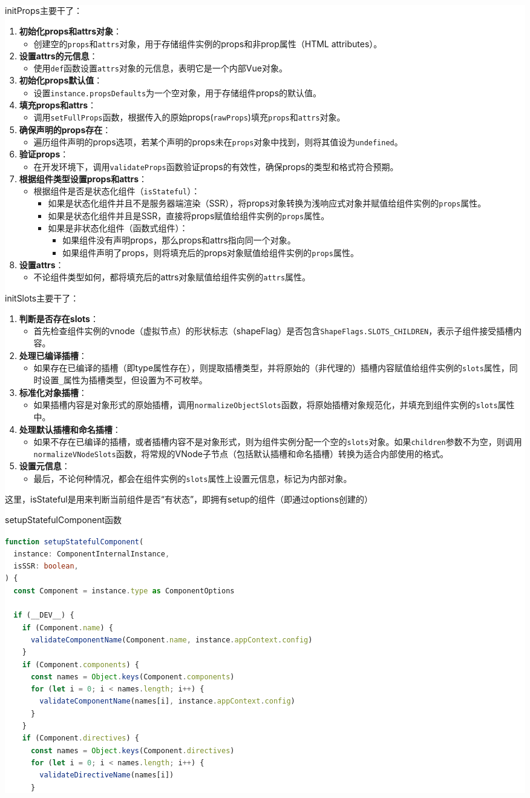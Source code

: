 initProps主要干了：

1. **初始化props和attrs对象**：
    - 创建空的`props`和`attrs`对象，用于存储组件实例的props和非prop属性（HTML attributes）。
2. **设置attrs的元信息**：
    - 使用`def`函数设置`attrs`对象的元信息，表明它是一个内部Vue对象。
3. **初始化props默认值**：
    - 设置`instance.propsDefaults`为一个空对象，用于存储组件props的默认值。
4. **填充props和attrs**：
    - 调用`setFullProps`函数，根据传入的原始props(`rawProps`)填充`props`和`attrs`对象。
5. **确保声明的props存在**：
    - 遍历组件声明的props选项，若某个声明的props未在`props`对象中找到，则将其值设为`undefined`。
6. **验证props**：
    - 在开发环境下，调用`validateProps`函数验证props的有效性，确保props的类型和格式符合预期。
7. **根据组件类型设置props和attrs**：
    - 根据组件是否是状态化组件（`isStateful`）：
        - 如果是状态化组件并且不是服务器端渲染（SSR），将props对象转换为浅响应式对象并赋值给组件实例的`props`属性。
        - 如果是状态化组件并且是SSR，直接将props赋值给组件实例的`props`属性。
        - 如果是非状态化组件（函数式组件）：
            - 如果组件没有声明props，那么props和attrs指向同一个对象。
            - 如果组件声明了props，则将填充后的props对象赋值给组件实例的`props`属性。
8. **设置attrs**：
    - 不论组件类型如何，都将填充后的attrs对象赋值给组件实例的`attrs`属性。





initSlots主要干了：

1. **判断是否存在slots**：
    - 首先检查组件实例的vnode（虚拟节点）的形状标志（shapeFlag）是否包含`ShapeFlags.SLOTS_CHILDREN`，表示子组件接受插槽内容。
2. **处理已编译插槽**：
    - 如果存在已编译的插槽（即type属性存在），则提取插槽类型，并将原始的（非代理的）插槽内容赋值给组件实例的`slots`属性，同时设置`_`属性为插槽类型，但设置为不可枚举。
3. **标准化对象插槽**：
    - 如果插槽内容是对象形式的原始插槽，调用`normalizeObjectSlots`函数，将原始插槽对象规范化，并填充到组件实例的`slots`属性中。
4. **处理默认插槽和命名插槽**：
    - 如果不存在已编译的插槽，或者插槽内容不是对象形式，则为组件实例分配一个空的`slots`对象。如果`children`参数不为空，则调用`normalizeVNodeSlots`函数，将常规的VNode子节点（包括默认插槽和命名插槽）转换为适合内部使用的格式。
5. **设置元信息**：
    - 最后，不论何种情况，都会在组件实例的`slots`属性上设置元信息，标记为内部对象。

这里，isStateful是用来判断当前组件是否“有状态”，即拥有setup的组件（即通过options创建的）

setupStatefulComponent函数

```typescript
function setupStatefulComponent(
  instance: ComponentInternalInstance,
  isSSR: boolean,
) {
  const Component = instance.type as ComponentOptions

  if (__DEV__) {
    if (Component.name) {
      validateComponentName(Component.name, instance.appContext.config)
    }
    if (Component.components) {
      const names = Object.keys(Component.components)
      for (let i = 0; i < names.length; i++) {
        validateComponentName(names[i], instance.appContext.config)
      }
    }
    if (Component.directives) {
      const names = Object.keys(Component.directives)
      for (let i = 0; i < names.length; i++) {
        validateDirectiveName(names[i])
      }
```